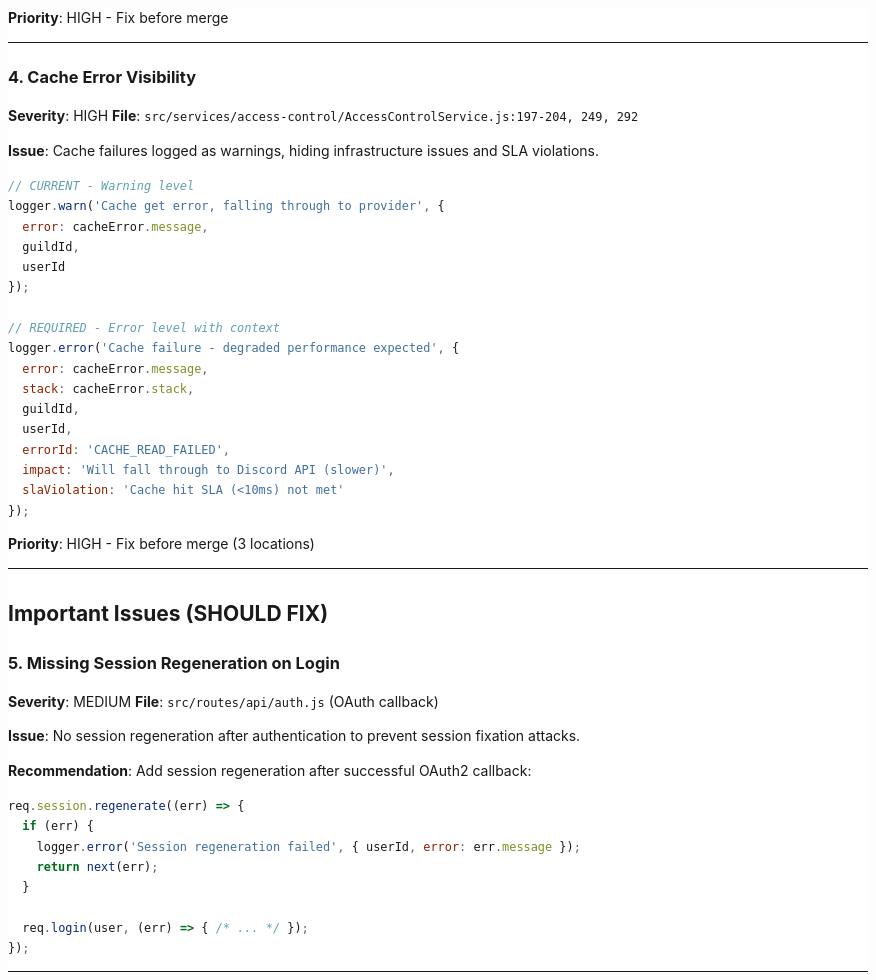 **Priority**: HIGH - Fix before merge

---

### 4. Cache Error Visibility
**Severity**: HIGH
**File**: `src/services/access-control/AccessControlService.js:197-204, 249, 292`

**Issue**: Cache failures logged as warnings, hiding infrastructure issues and SLA violations.

```javascript
// CURRENT - Warning level
logger.warn('Cache get error, falling through to provider', {
  error: cacheError.message,
  guildId,
  userId
});

// REQUIRED - Error level with context
logger.error('Cache failure - degraded performance expected', {
  error: cacheError.message,
  stack: cacheError.stack,
  guildId,
  userId,
  errorId: 'CACHE_READ_FAILED',
  impact: 'Will fall through to Discord API (slower)',
  slaViolation: 'Cache hit SLA (<10ms) not met'
});
```

**Priority**: HIGH - Fix before merge (3 locations)

---

## Important Issues (SHOULD FIX)

### 5. Missing Session Regeneration on Login
**Severity**: MEDIUM
**File**: `src/routes/api/auth.js` (OAuth callback)

**Issue**: No session regeneration after authentication to prevent session fixation attacks.

**Recommendation**: Add session regeneration after successful OAuth2 callback:

```javascript
req.session.regenerate((err) => {
  if (err) {
    logger.error('Session regeneration failed', { userId, error: err.message });
    return next(err);
  }

  req.login(user, (err) => { /* ... */ });
});
```

---